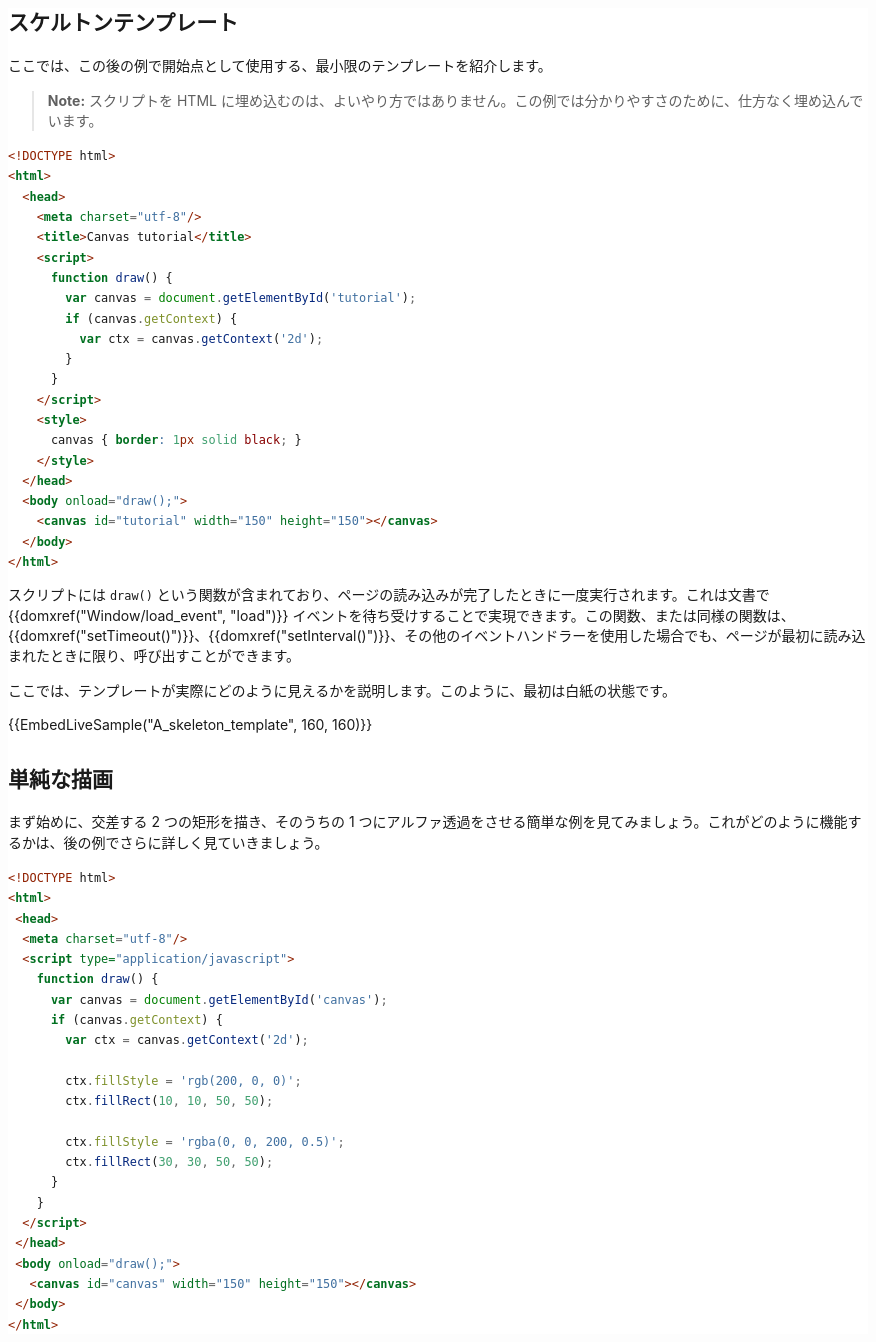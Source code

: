 ## スケルトンテンプレート

ここでは、この後の例で開始点として使用する、最小限のテンプレートを紹介します。

> **Note:** スクリプトを HTML に埋め込むのは、よいやり方ではありません。この例では分かりやすさのために、仕方なく埋め込んでいます。

```html
<!DOCTYPE html>
<html>
  <head>
    <meta charset="utf-8"/>
    <title>Canvas tutorial</title>
    <script>
      function draw() {
        var canvas = document.getElementById('tutorial');
        if (canvas.getContext) {
          var ctx = canvas.getContext('2d');
        }
      }
    </script>
    <style>
      canvas { border: 1px solid black; }
    </style>
  </head>
  <body onload="draw();">
    <canvas id="tutorial" width="150" height="150"></canvas>
  </body>
</html>
```

スクリプトには `draw()` という関数が含まれており、ページの読み込みが完了したときに一度実行されます。これは文書で {{domxref("Window/load_event", "load")}} イベントを待ち受けすることで実現できます。この関数、または同様の関数は、{{domxref("setTimeout()")}}、{{domxref("setInterval()")}}、その他のイベントハンドラーを使用した場合でも、ページが最初に読み込まれたときに限り、呼び出すことができます。

ここでは、テンプレートが実際にどのように見えるかを説明します。このように、最初は白紙の状態です。

{{EmbedLiveSample("A_skeleton_template", 160, 160)}}

## 単純な描画

まず始めに、交差する 2 つの矩形を描き、そのうちの 1 つにアルファ透過をさせる簡単な例を見てみましょう。これがどのように機能するかは、後の例でさらに詳しく見ていきましょう。

```html
<!DOCTYPE html>
<html>
 <head>
  <meta charset="utf-8"/>
  <script type="application/javascript">
    function draw() {
      var canvas = document.getElementById('canvas');
      if (canvas.getContext) {
        var ctx = canvas.getContext('2d');

        ctx.fillStyle = 'rgb(200, 0, 0)';
        ctx.fillRect(10, 10, 50, 50);

        ctx.fillStyle = 'rgba(0, 0, 200, 0.5)';
        ctx.fillRect(30, 30, 50, 50);
      }
    }
  </script>
 </head>
 <body onload="draw();">
   <canvas id="canvas" width="150" height="150"></canvas>
 </body>
</html>
```